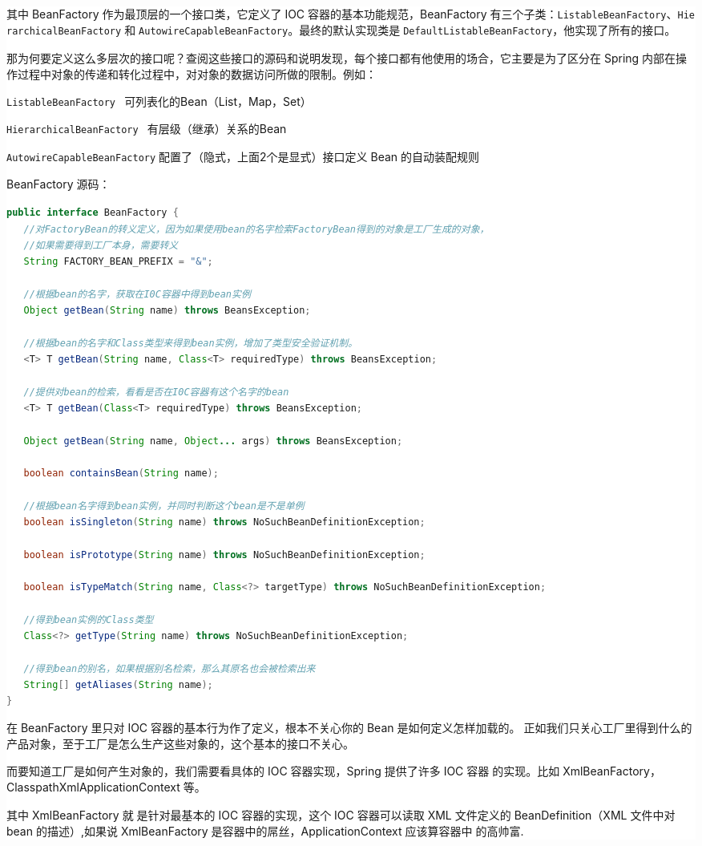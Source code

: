 其中 BeanFactory 作为最顶层的一个接口类，它定义了 IOC 容器的基本功能规范，BeanFactory 有三个子类：`ListableBeanFactory`、`HierarchicalBeanFactory` 和 `AutowireCapableBeanFactory`。最终的默认实现类是 `DefaultListableBeanFactory`，他实现了所有的接口。

那为何要定义这么多层次的接口呢？查阅这些接口的源码和说明发现，每个接口都有他使用的场合，它主要是为了区分在 Spring 内部在操作过程中对象的传递和转化过程中，对对象的数据访问所做的限制。例如： 

``ListableBeanFactory `` 可列表化的Bean（List，Map，Set） 

``HierarchicalBeanFactory `` 有层级（继承）关系的Bean 

``AutowireCapableBeanFactory`` 配置了（隐式，上面2个是显式）接口定义 Bean 的自动装配规则

BeanFactory 源码：

```java
public interface BeanFactory {
   //对FactoryBean的转义定义，因为如果使用bean的名字检索FactoryBean得到的对象是工厂生成的对象，
   //如果需要得到工厂本身，需要转义
   String FACTORY_BEAN_PREFIX = "&";
   
   //根据bean的名字，获取在I0C容器中得到bean实例
   Object getBean(String name) throws BeansException;

   //根据bean的名字和Class类型来得到bean实例，增加了类型安全验证机制。
   <T> T getBean(String name, Class<T> requiredType) throws BeansException;

   //提供对bean的检索，看看是否在I0C容器有这个名字的bean
   <T> T getBean(Class<T> requiredType) throws BeansException;

   Object getBean(String name, Object... args) throws BeansException;

   boolean containsBean(String name);

   //根据bean名字得到bean实例，并同时判断这个bean是不是单例
   boolean isSingleton(String name) throws NoSuchBeanDefinitionException;

   boolean isPrototype(String name) throws NoSuchBeanDefinitionException;

   boolean isTypeMatch(String name, Class<?> targetType) throws NoSuchBeanDefinitionException;

   //得到bean实例的Class类型
   Class<?> getType(String name) throws NoSuchBeanDefinitionException;

   //得到bean的别名，如果根据别名检索，那么其原名也会被检索出来
   String[] getAliases(String name);
}
```

在 BeanFactory 里只对 IOC 容器的基本行为作了定义，根本不关心你的 Bean 是如何定义怎样加载的。 正如我们只关心工厂里得到什么的产品对象，至于工厂是怎么生产这些对象的，这个基本的接口不关心。

而要知道工厂是如何产生对象的，我们需要看具体的 IOC 容器实现，Spring 提供了许多 IOC 容器 的实现。比如 XmlBeanFactory，ClasspathXmlApplicationContext 等。

其中 XmlBeanFactory 就 是针对最基本的 IOC 容器的实现，这个 IOC 容器可以读取 XML 文件定义的 BeanDefinition（XML 文件中对 bean 的描述）,如果说 XmlBeanFactory 是容器中的屌丝，ApplicationContext 应该算容器中 的高帅富.
